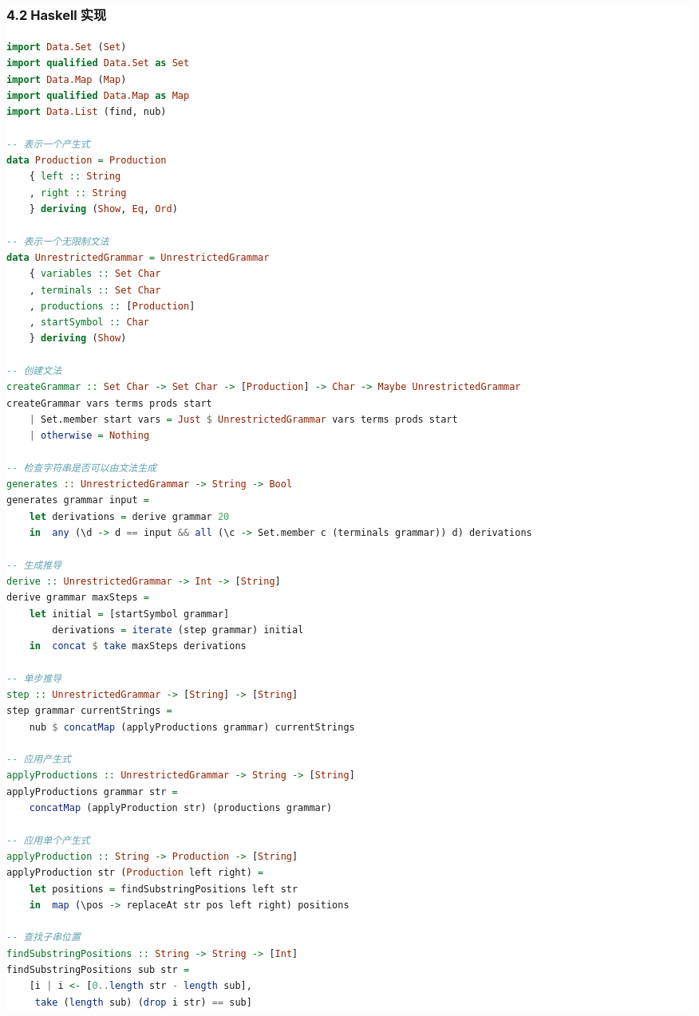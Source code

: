 ### 4.2 Haskell 实现

```haskell
import Data.Set (Set)
import qualified Data.Set as Set
import Data.Map (Map)
import qualified Data.Map as Map
import Data.List (find, nub)

-- 表示一个产生式
data Production = Production
    { left :: String
    , right :: String
    } deriving (Show, Eq, Ord)

-- 表示一个无限制文法
data UnrestrictedGrammar = UnrestrictedGrammar
    { variables :: Set Char
    , terminals :: Set Char
    , productions :: [Production]
    , startSymbol :: Char
    } deriving (Show)

-- 创建文法
createGrammar :: Set Char -> Set Char -> [Production] -> Char -> Maybe UnrestrictedGrammar
createGrammar vars terms prods start
    | Set.member start vars = Just $ UnrestrictedGrammar vars terms prods start
    | otherwise = Nothing

-- 检查字符串是否可以由文法生成
generates :: UnrestrictedGrammar -> String -> Bool
generates grammar input = 
    let derivations = derive grammar 20
    in  any (\d -> d == input && all (\c -> Set.member c (terminals grammar)) d) derivations

-- 生成推导
derive :: UnrestrictedGrammar -> Int -> [String]
derive grammar maxSteps = 
    let initial = [startSymbol grammar]
        derivations = iterate (step grammar) initial
    in  concat $ take maxSteps derivations

-- 单步推导
step :: UnrestrictedGrammar -> [String] -> [String]
step grammar currentStrings = 
    nub $ concatMap (applyProductions grammar) currentStrings

-- 应用产生式
applyProductions :: UnrestrictedGrammar -> String -> [String]
applyProductions grammar str = 
    concatMap (applyProduction str) (productions grammar)

-- 应用单个产生式
applyProduction :: String -> Production -> [String]
applyProduction str (Production left right) = 
    let positions = findSubstringPositions left str
    in  map (\pos -> replaceAt str pos left right) positions

-- 查找子串位置
findSubstringPositions :: String -> String -> [Int]
findSubstringPositions sub str = 
    [i | i <- [0..length str - length sub], 
     take (length sub) (drop i str) == sub]
```